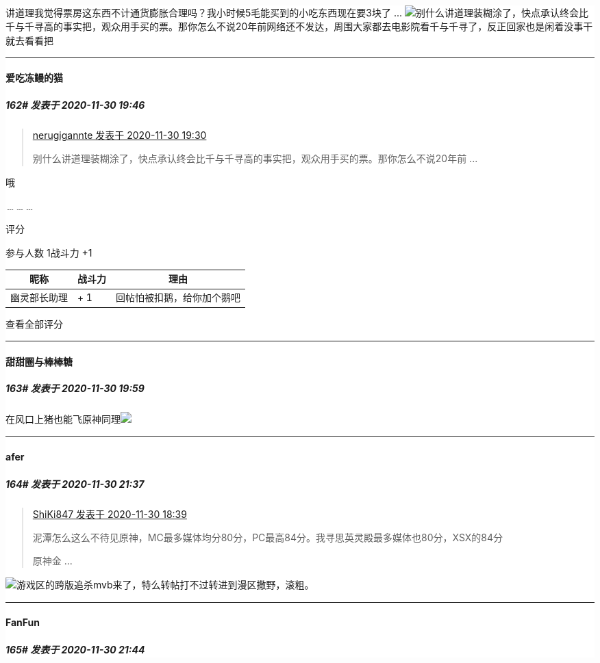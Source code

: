 讲道理我觉得票房这东西不计通货膨胀合理吗？我小时候5毛能买到的小吃东西现在要3块了 ...</blockquote>
<img src="https://static.saraba1st.com/image/smiley/face2017/048.png" referrerpolicy="no-referrer">别什么讲道理装糊涂了，快点承认终会比千与千寻高的事实把，观众用手买的票。那你怎么不说20年前网络还不发达，周围大家都去电影院看千与千寻了，反正回家也是闲着没事干就去看看把


-----

####  爱吃冻鳗的猫  
##### 162#       发表于 2020-11-30 19:46


<blockquote><a href="httphttps://bbs.saraba1st.com/2b/forum.php?mod=redirect&amp;goto=findpost&amp;pid=49569091&amp;ptid=1973836" target="_blank">nerugigannte 发表于 2020-11-30 19:30</a>

别什么讲道理装糊涂了，快点承认终会比千与千寻高的事实把，观众用手买的票。那你怎么不说20年前 ...</blockquote>
哦


﹍﹍﹍

评分


 参与人数 1战斗力 +1

|昵称|战斗力|理由|
|----|---|---|
| 幽灵部长助理| + 1|回帖怕被扣鹅，给你加个鹅吧|


查看全部评分


-----

####  甜甜圈与棒棒糖  
##### 163#       发表于 2020-11-30 19:59


在风口上猪也能飞原神同理<img src="https://static.saraba1st.com/image/smiley/face2017/037.png" referrerpolicy="no-referrer">


-----

####  afer  
##### 164#       发表于 2020-11-30 21:37


<blockquote><a href="httphttps://bbs.saraba1st.com/2b/forum.php?mod=redirect&amp;goto=findpost&amp;pid=49568634&amp;ptid=1973836" target="_blank">ShiKi847 发表于 2020-11-30 18:39</a>

泥潭怎么这么不待见原神，MC最多媒体均分80分，PC最高84分。我寻思英灵殿最多媒体也80分，XSX的84分

原神金 ...</blockquote>
<img src="https://static.saraba1st.com/image/smiley/face2017/067.png" referrerpolicy="no-referrer">游戏区的跨版追杀mvb来了，特么转帖打不过转进到漫区撒野，滚粗。


-----

####  FanFun  
##### 165#       发表于 2020-11-30 21:44
